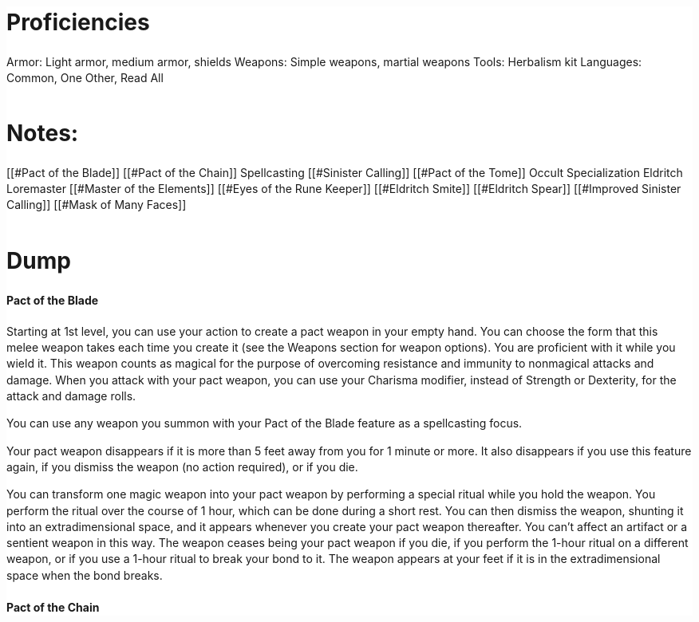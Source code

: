 
# Proficiencies
		
Armor:  Light armor, medium armor, shields
Weapons: Simple weapons, martial weapons
Tools: Herbalism kit
Languages: Common, One Other, Read All

# Notes: 
[[#Pact of the Blade]]
[[#Pact of the Chain]]
Spellcasting
[[#Sinister Calling]]
[[#Pact of the Tome]]
Occult Specialization
	Eldritch Loremaster
[[#Master of the Elements]]
[[#Eyes of the Rune Keeper]]
[[#Eldritch Smite]]
[[#Eldritch Spear]]
[[#Improved Sinister Calling]]
[[#Mask of Many Faces]]




# Dump
#### Pact of the Blade

Starting at 1st level, you can use your action to create a pact weapon in your empty hand. You can choose the form that this melee weapon takes each time you create it (see the Weapons section for weapon options). You are proficient with it while you wield it. This weapon counts as magical for the purpose of overcoming resistance and immunity to nonmagical attacks and damage. When you attack with your pact weapon, you can use your Charisma modifier, instead of Strength or Dexterity, for the attack and damage rolls.

You can use any weapon you summon with your Pact of the Blade feature as a spellcasting focus.

Your pact weapon disappears if it is more than 5 feet away from you for 1 minute or more. It also disappears if you use this feature again, if you dismiss the weapon (no action required), or if you die.

You can transform one magic weapon into your pact weapon by performing a special ritual while you hold the weapon. You perform the ritual over the course of 1 hour, which can be done during a short rest. You can then dismiss the weapon, shunting it into an extradimensional space, and it appears whenever you create your pact weapon thereafter. You can’t affect an artifact or a sentient weapon in this way. The weapon ceases being your pact weapon if you die, if you perform the 1-hour ritual on a different weapon, or if you use a 1-hour ritual to break your bond to it. The weapon appears at your feet if it is in the extradimensional space when the bond breaks.

#### Pact of the Chain
